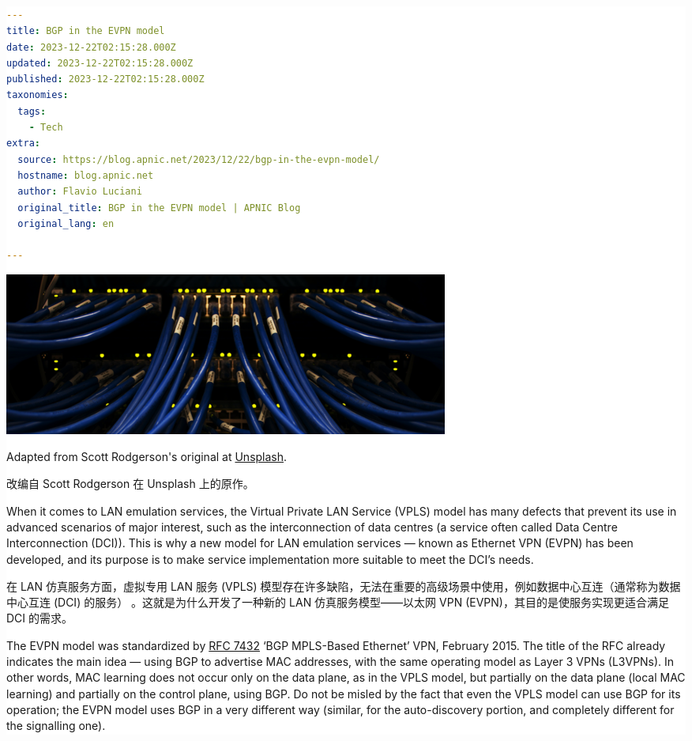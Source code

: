 ```yaml
---
title: BGP in the EVPN model
date: 2023-12-22T02:15:28.000Z
updated: 2023-12-22T02:15:28.000Z
published: 2023-12-22T02:15:28.000Z
taxonomies:
  tags:
    - Tech
extra:
  source: https://blog.apnic.net/2023/12/22/bgp-in-the-evpn-model/
  hostname: blog.apnic.net
  author: Flavio Luciani
  original_title: BGP in the EVPN model | APNIC Blog
  original_lang: en

---
```


![](Data_Centre_cables_FT-555x202.png)

Adapted from Scott Rodgerson's original at [Unsplash](https://unsplash.com/photos/a-bunch-of-blue-wires-connected-to-each-other-PSpf_XgOM5w).  

改编自 Scott Rodgerson 在 Unsplash 上的原作。

When it comes to LAN emulation services, the Virtual Private LAN Service (VPLS) model has many defects that prevent its use in advanced scenarios of major interest, such as the interconnection of data centres (a service often called Data Centre Interconnection (DCI)). This is why a new model for LAN emulation services — known as Ethernet VPN (EVPN) has been developed, and its purpose is to make service implementation more suitable to meet the DCI’s needs.  

在 LAN 仿真服务方面，虚拟专用 LAN 服务 (VPLS) 模型存在许多缺陷，无法在重要的高级场景中使用，例如数据中心互连（通常称为数据中心互连 (DCI) 的服务） 。这就是为什么开发了一种新的 LAN 仿真服务模型——以太网 VPN (EVPN)，其目的是使服务实现更适合满足 DCI 的需求。

The EVPN model was standardized by [RFC 7432](https://www.rfc-editor.org/rfc/rfc7432.html) ‘BGP MPLS-Based Ethernet’ VPN, February 2015. The title of the RFC already indicates the main idea — using BGP to advertise MAC addresses, with the same operating model as Layer 3 VPNs (L3VPNs). In other words, MAC learning does not occur only on the data plane, as in the VPLS model, but partially on the data plane (local MAC learning) and partially on the control plane, using BGP. Do not be misled by the fact that even the VPLS model can use BGP for its operation; the EVPN model uses BGP in a very different way (similar, for the auto-discovery portion, and completely different for the signalling one).  
